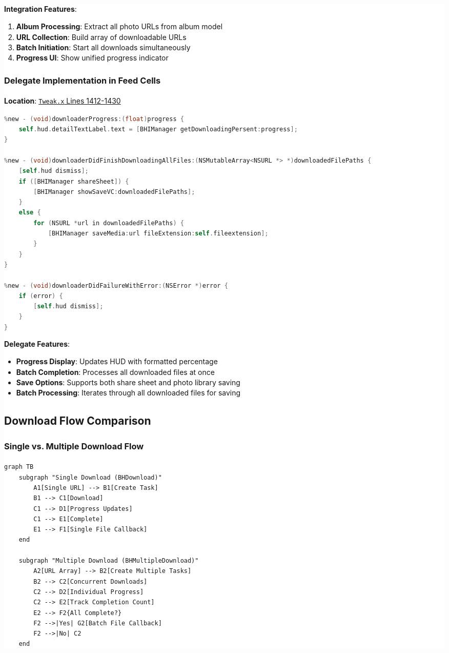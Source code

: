 **Integration Features**:
1. **Album Processing**: Extract all photo URLs from album model
2. **URL Collection**: Build array of downloadable URLs
3. **Batch Initiation**: Start all downloads simultaneously
4. **Progress UI**: Show unified progress indicator

### Delegate Implementation in Feed Cells
**Location**: [`Tweak.x` Lines 1412-1430](../core/tweak.md#L1412)

```objective-c
%new - (void)downloaderProgress:(float)progress {
    self.hud.detailTextLabel.text = [BHIManager getDownloadingPersent:progress];
}

%new - (void)downloaderDidFinishDownloadingAllFiles:(NSMutableArray<NSURL *> *)downloadedFilePaths {
    [self.hud dismiss];
    if ([BHIManager shareSheet]) {
        [BHIManager showSaveVC:downloadedFilePaths];
    }
    else {
        for (NSURL *url in downloadedFilePaths) {
            [BHIManager saveMedia:url fileExtension:self.fileextension];
        }
    }
}

%new - (void)downloaderDidFailureWithError:(NSError *)error {
    if (error) {
        [self.hud dismiss];
    }
}
```

**Delegate Features**:
- **Progress Display**: Updates HUD with formatted percentage
- **Batch Completion**: Processes all downloaded files at once
- **Save Options**: Supports both share sheet and photo library saving
- **Batch Processing**: Iterates through all downloaded files for saving

## Download Flow Comparison

### Single vs. Multiple Download Flow

```mermaid
graph TB
    subgraph "Single Download (BHDownload)"
        A1[Single URL] --> B1[Create Task]
        B1 --> C1[Download]
        C1 --> D1[Progress Updates]
        C1 --> E1[Complete]
        E1 --> F1[Single File Callback]
    end
    
    subgraph "Multiple Download (BHMultipleDownload)"
        A2[URL Array] --> B2[Create Multiple Tasks]
        B2 --> C2[Concurrent Downloads]
        C2 --> D2[Individual Progress]
        C2 --> E2[Track Completion Count]
        E2 --> F2{All Complete?}
        F2 -->|Yes| G2[Batch File Callback]
        F2 -->|No| C2
    end
```
